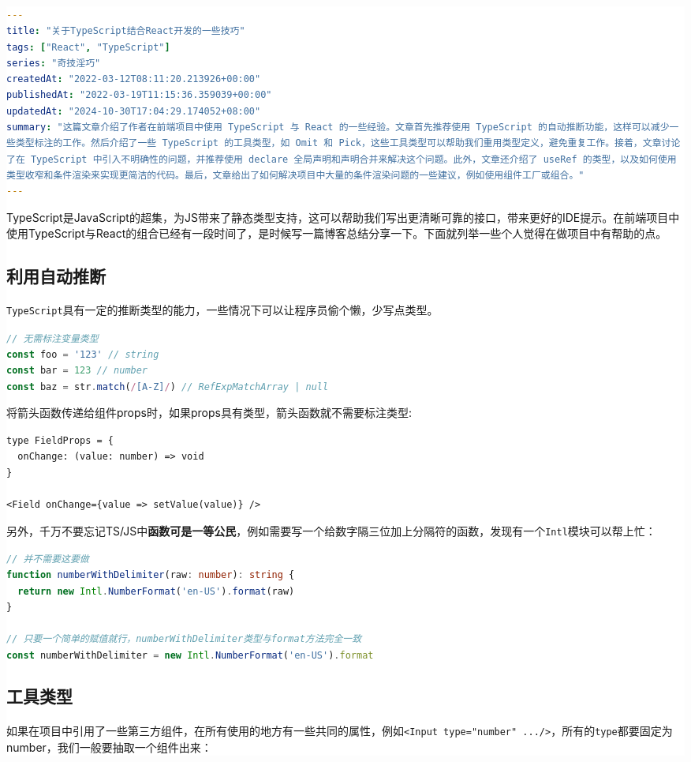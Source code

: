```yaml
---
title: "关于TypeScript结合React开发的一些技巧"
tags: ["React", "TypeScript"]
series: "奇技淫巧"
createdAt: "2022-03-12T08:11:20.213926+00:00"
publishedAt: "2022-03-19T11:15:36.359039+00:00"
updatedAt: "2024-10-30T17:04:29.174052+08:00"
summary: "这篇文章介绍了作者在前端项目中使用 TypeScript 与 React 的一些经验。文章首先推荐使用 TypeScript 的自动推断功能，这样可以减少一些类型标注的工作。然后介绍了一些 TypeScript 的工具类型，如 Omit 和 Pick，这些工具类型可以帮助我们重用类型定义，避免重复工作。接着，文章讨论了在 TypeScript 中引入不明确性的问题，并推荐使用 declare 全局声明和声明合并来解决这个问题。此外，文章还介绍了 useRef 的类型，以及如何使用类型收窄和条件渲染来实现更简洁的代码。最后，文章给出了如何解决项目中大量的条件渲染问题的一些建议，例如使用组件工厂或组合。"
---
```


TypeScript是JavaScript的超集，为JS带来了静态类型支持，这可以帮助我们写出更清晰可靠的接口，带来更好的IDE提示。在前端项目中使用TypeScript与React的组合已经有一段时间了，是时候写一篇博客总结分享一下。下面就列举一些个人觉得在做项目中有帮助的点。

## 利用自动推断

`TypeScript`具有一定的推断类型的能力，一些情况下可以让程序员偷个懒，少写点类型。

```typescript
// 无需标注变量类型
const foo = '123' // string
const bar = 123 // number
const baz = str.match(/[A-Z]/) // RefExpMatchArray | null
```

将箭头函数传递给组件props时，如果props具有类型，箭头函数就不需要标注类型:

```tsx
type FieldProps = {
  onChange: (value: number) => void
}

<Field onChange={value => setValue(value)} />
```

另外，千万不要忘记TS/JS中**函数可是一等公民**，例如需要写一个给数字隔三位加上分隔符的函数，发现有一个`Intl`模块可以帮上忙：

```typescript
// 并不需要这要做
function numberWithDelimiter(raw: number): string {
  return new Intl.NumberFormat('en-US').format(raw)
}

// 只要一个简单的赋值就行，numberWithDelimiter类型与format方法完全一致
const numberWithDelimiter = new Intl.NumberFormat('en-US').format
```

## 工具类型

如果在项目中引用了一些第三方组件，在所有使用的地方有一些共同的属性，例如`<Input type="number" .../>`，所有的`type`都要固定为number，我们一般要抽取一个组件出来：
